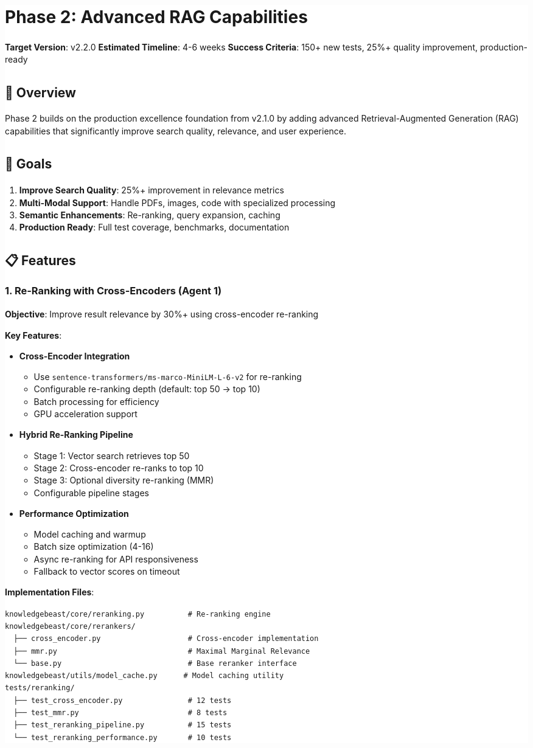 # Phase 2: Advanced RAG Capabilities

**Target Version**: v2.2.0
**Estimated Timeline**: 4-6 weeks
**Success Criteria**: 150+ new tests, 25%+ quality improvement, production-ready

## 🎯 Overview

Phase 2 builds on the production excellence foundation from v2.1.0 by adding advanced Retrieval-Augmented Generation (RAG) capabilities that significantly improve search quality, relevance, and user experience.

## 🚀 Goals

1. **Improve Search Quality**: 25%+ improvement in relevance metrics
2. **Multi-Modal Support**: Handle PDFs, images, code with specialized processing
3. **Semantic Enhancements**: Re-ranking, query expansion, caching
4. **Production Ready**: Full test coverage, benchmarks, documentation

## 📋 Features

### 1. Re-Ranking with Cross-Encoders (Agent 1)

**Objective**: Improve result relevance by 30%+ using cross-encoder re-ranking

**Key Features**:
- **Cross-Encoder Integration**
  - Use `sentence-transformers/ms-marco-MiniLM-L-6-v2` for re-ranking
  - Configurable re-ranking depth (default: top 50 → top 10)
  - Batch processing for efficiency
  - GPU acceleration support

- **Hybrid Re-Ranking Pipeline**
  - Stage 1: Vector search retrieves top 50
  - Stage 2: Cross-encoder re-ranks to top 10
  - Stage 3: Optional diversity re-ranking (MMR)
  - Configurable pipeline stages

- **Performance Optimization**
  - Model caching and warmup
  - Batch size optimization (4-16)
  - Async re-ranking for API responsiveness
  - Fallback to vector scores on timeout

**Implementation Files**:
```
knowledgebeast/core/reranking.py          # Re-ranking engine
knowledgebeast/core/rerankers/
  ├── cross_encoder.py                    # Cross-encoder implementation
  ├── mmr.py                              # Maximal Marginal Relevance
  └── base.py                             # Base reranker interface
knowledgebeast/utils/model_cache.py      # Model caching utility
tests/reranking/
  ├── test_cross_encoder.py               # 12 tests
  ├── test_mmr.py                         # 8 tests
  ├── test_reranking_pipeline.py          # 15 tests
  └── test_reranking_performance.py       # 10 tests
```
